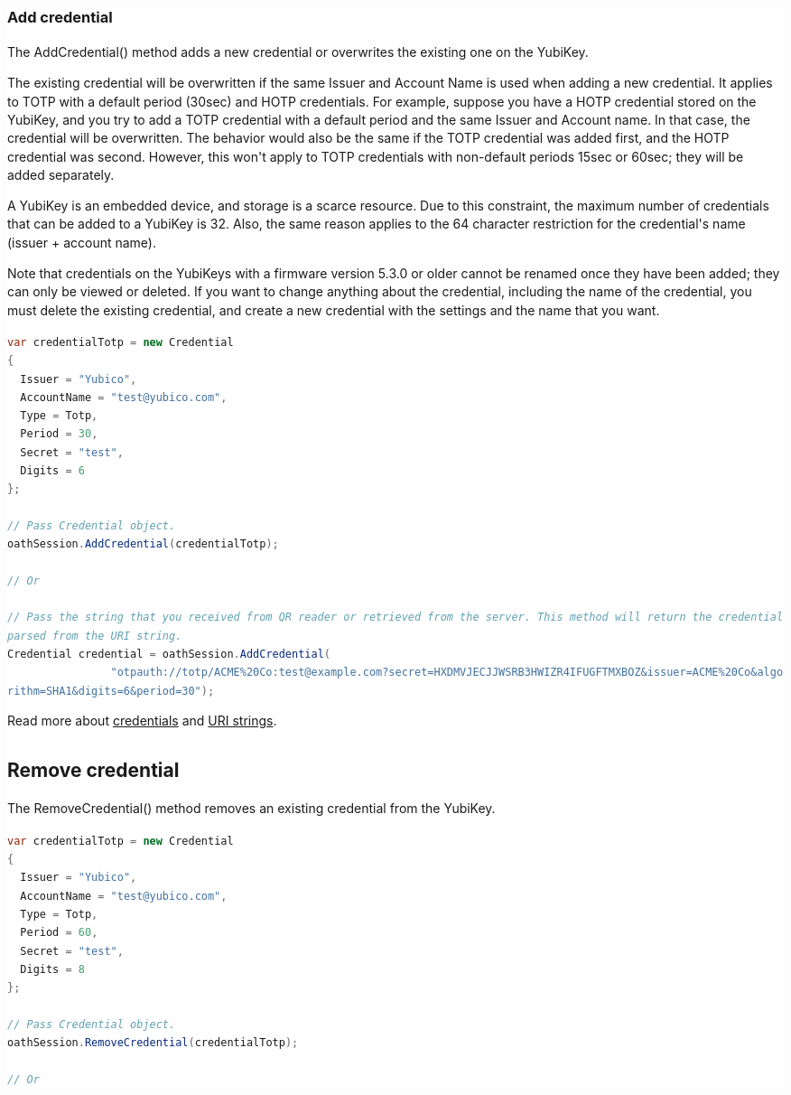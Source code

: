 ### Add credential

The AddCredential() method adds a new credential or overwrites the existing one on the YubiKey.

The existing credential will be overwritten if the same Issuer and Account Name is used when adding a new credential. It applies to TOTP with a default period (30sec) and HOTP credentials. For example, suppose you have a HOTP credential stored on the YubiKey, and you try to add a TOTP credential with a default period and the same Issuer and Account name. In that case, the credential will be overwritten. The behavior would also be the same if the TOTP credential was added first, and the HOTP credential was second. However, this won't apply to TOTP credentials with non-default periods 15sec or 60sec; they will be added separately.

A YubiKey is an embedded device, and storage is a scarce resource. Due to this constraint, the maximum number of credentials that can be added to a YubiKey is 32. Also, the same reason applies to the 64 character restriction for the credential's name (issuer + account name).

Note that credentials on the YubiKeys with a firmware version 5.3.0 or older cannot be renamed once they have been added; they can only be viewed or deleted. If you want to change anything about the credential, including the name of the credential, you must delete the existing credential, and create a new credential with the settings and the name that you want. 

```csharp
var credentialTotp = new Credential 
{
  Issuer = "Yubico",
  AccountName = "test@yubico.com",
  Type = Totp,
  Period = 30,
  Secret = "test",
  Digits = 6
};

// Pass Credential object.
oathSession.AddCredential(credentialTotp);

// Or 

// Pass the string that you received from QR reader or retrieved from the server. This method will return the credential parsed from the URI string.
Credential credential = oathSession.AddCredential(
                "otpauth://totp/ACME%20Co:test@example.com?secret=HXDMVJECJJWSRB3HWIZR4IFUGFTMXBOZ&issuer=ACME%20Co&algorithm=SHA1&digits=6&period=30");
```

Read more about [credentials](./oath-credentials.md) and [URI strings](./uri-string-format.md).

## Remove credential

The RemoveCredential() method removes an existing credential from the YubiKey.

```csharp
var credentialTotp = new Credential 
{
  Issuer = "Yubico",
  AccountName = "test@yubico.com",
  Type = Totp,
  Period = 60,
  Secret = "test",
  Digits = 8
};

// Pass Credential object.
oathSession.RemoveCredential(credentialTotp);

// Or 

```